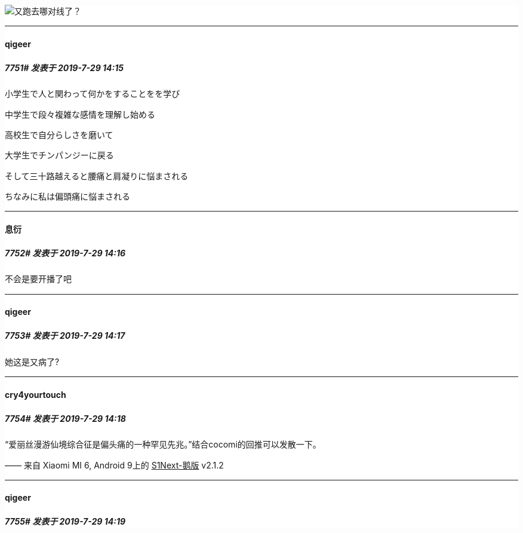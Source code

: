 
<img src="https://static.saraba1st.com/image/smiley/face2017/068.png" referrerpolicy="no-referrer">又跑去哪对线了？


-----

####  qigeer  
##### 7751#       发表于 2019-7-29 14:15


小学生で人と関わって何かをすることをを学び


中学生で段々複雑な感情を理解し始める


高校生で自分らしさを磨いて


大学生でチンパンジーに戻る


そして三十路越えると腰痛と肩凝りに悩まされる


ちなみに私は偏頭痛に悩まされる


-----

####  息衍  
##### 7752#       发表于 2019-7-29 14:16


 不会是要开播了吧


-----

####  qigeer  
##### 7753#       发表于 2019-7-29 14:17


她这是又病了?


-----

####  cry4yourtouch  
##### 7754#       发表于 2019-7-29 14:18


“爱丽丝漫游仙境综合征是偏头痛的一种罕见先兆。”结合cocomi的回推可以发散一下。

—— 来自 Xiaomi MI 6, Android 9上的 [S1Next-鹅版](https://github.com/ykrank/S1-Next/releases) v2.1.2


-----

####  qigeer  
##### 7755#       发表于 2019-7-29 14:19
